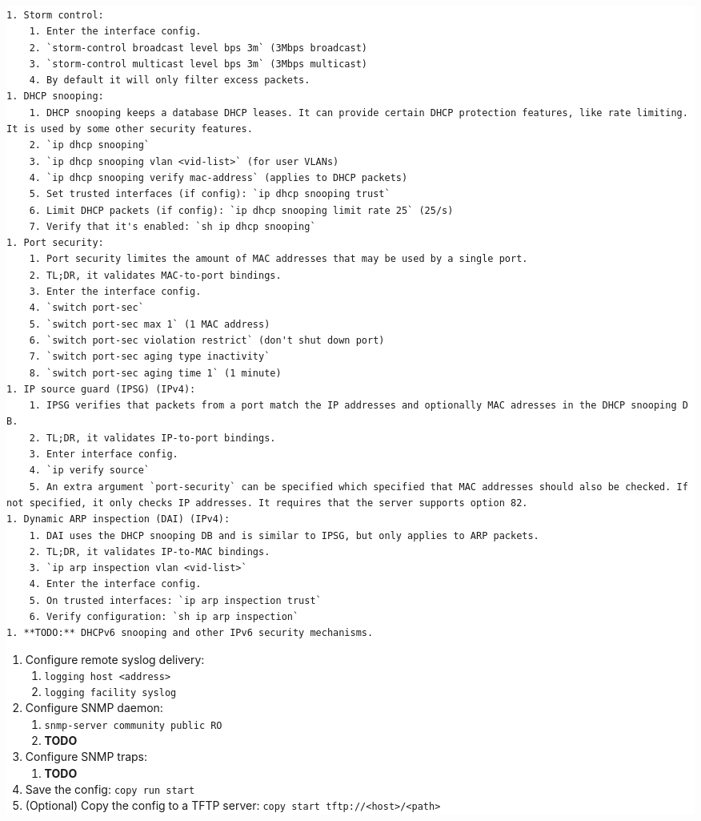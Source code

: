     1. Storm control:
        1. Enter the interface config.
        2. `storm-control broadcast level bps 3m` (3Mbps broadcast)
        3. `storm-control multicast level bps 3m` (3Mbps multicast)
        4. By default it will only filter excess packets.
    1. DHCP snooping:
        1. DHCP snooping keeps a database DHCP leases. It can provide certain DHCP protection features, like rate limiting. It is used by some other security features.
        2. `ip dhcp snooping`
        3. `ip dhcp snooping vlan <vid-list>` (for user VLANs)
        4. `ip dhcp snooping verify mac-address` (applies to DHCP packets)
        5. Set trusted interfaces (if config): `ip dhcp snooping trust`
        6. Limit DHCP packets (if config): `ip dhcp snooping limit rate 25` (25/s)
        7. Verify that it's enabled: `sh ip dhcp snooping`
    1. Port security:
        1. Port security limites the amount of MAC addresses that may be used by a single port.
        2. TL;DR, it validates MAC-to-port bindings.
        3. Enter the interface config.
        4. `switch port-sec`
        5. `switch port-sec max 1` (1 MAC address)
        6. `switch port-sec violation restrict` (don't shut down port)
        7. `switch port-sec aging type inactivity`
        8. `switch port-sec aging time 1` (1 minute)
    1. IP source guard (IPSG) (IPv4):
        1. IPSG verifies that packets from a port match the IP addresses and optionally MAC adresses in the DHCP snooping DB.
        2. TL;DR, it validates IP-to-port bindings.
        3. Enter interface config.
        4. `ip verify source`
        5. An extra argument `port-security` can be specified which specified that MAC addresses should also be checked. If not specified, it only checks IP addresses. It requires that the server supports option 82.
    1. Dynamic ARP inspection (DAI) (IPv4):
        1. DAI uses the DHCP snooping DB and is similar to IPSG, but only applies to ARP packets.
        2. TL;DR, it validates IP-to-MAC bindings.
        3. `ip arp inspection vlan <vid-list>`
        4. Enter the interface config.
        5. On trusted interfaces: `ip arp inspection trust`
        6. Verify configuration: `sh ip arp inspection`
    1. **TODO:** DHCPv6 snooping and other IPv6 security mechanisms.
1. Configure remote syslog delivery:
    1. `logging host <address>`
    1. `logging facility syslog`
1. Configure SNMP daemon:
    1. `snmp-server community public RO`
    1. **TODO**
1. Configure SNMP traps:
    1. **TODO**
1. Save the config: `copy run start`
1. (Optional) Copy the config to a TFTP server: `copy start tftp://<host>/<path>`
